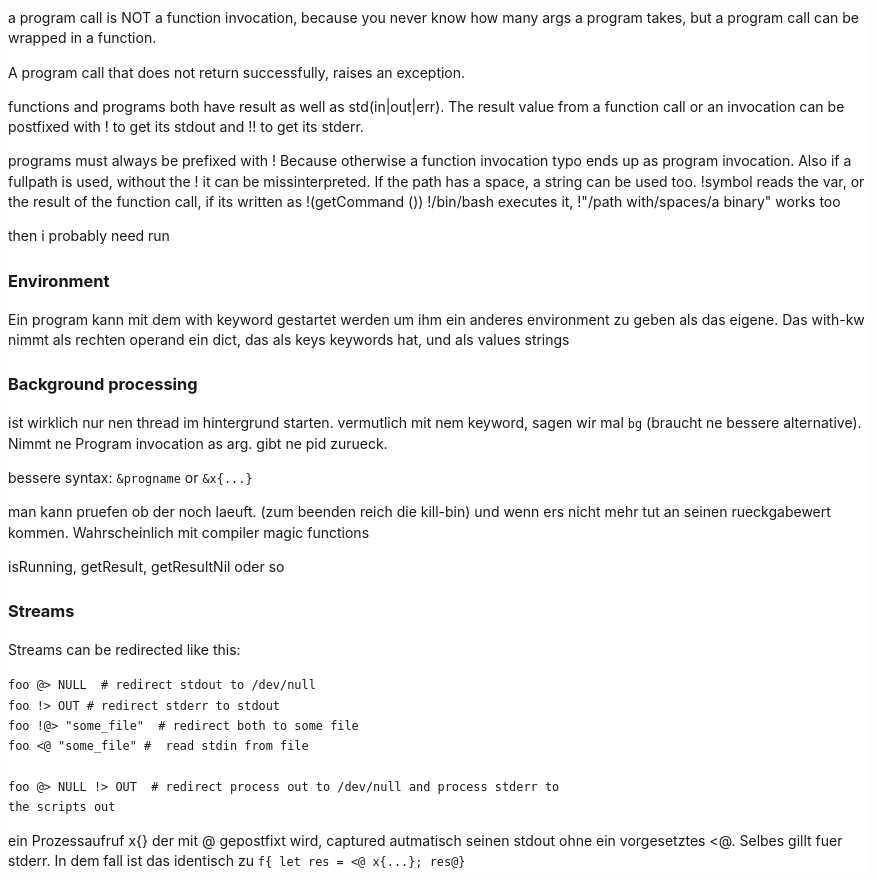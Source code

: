 a program call is NOT a function invocation, because you never know how many
args a program takes, but a program call can be wrapped in a function.

A program call that does not return successfully, raises an exception.

functions and programs both have result as well as std(in|out|err).
The result value from a function call or an invocation can be postfixed with !
to get its stdout and !! to get its stderr.

programs must always be prefixed with ! Because otherwise a function invocation
typo ends up as program invocation. Also if a fullpath is used, without the !
it can be missinterpreted. If the path has a space, a string can be used too.
!symbol reads the var, or the result of the function call, if its written as
!(getCommand ()) !/bin/bash executes it, !"/path with/spaces/a binary" works
too

then i probably need run

### Environment

Ein program kann mit dem with keyword gestartet werden um ihm ein anderes
environment zu geben als das eigene. Das with-kw nimmt als rechten operand ein
dict, das als keys keywords hat, und als values strings

### Background processing

ist wirklich nur nen thread im hintergrund starten. vermutlich mit nem keyword,
sagen wir mal `bg` (braucht ne bessere alternative). Nimmt ne Program
invocation as arg. gibt ne pid zurueck.

bessere syntax: `&progname` or `&x{...}`

man kann pruefen ob der noch laeuft. (zum beenden reich die kill-bin) und wenn
ers nicht mehr tut an seinen rueckgabewert kommen. Wahrscheinlich mit compiler
magic functions

isRunning, getResult, getResultNil oder so


### Streams

Streams can be redirected like this:

```
foo @> NULL  # redirect stdout to /dev/null
foo !> OUT # redirect stderr to stdout
foo !@> "some_file"  # redirect both to some file
foo <@ "some_file" #  read stdin from file

foo @> NULL !> OUT  # redirect process out to /dev/null and process stderr to
the scripts out
```

ein Prozessaufruf x{} der mit @ gepostfixt wird, captured autmatisch seinen
stdout ohne ein vorgesetztes <@. Selbes gillt fuer stderr. In dem fall ist das
identisch zu `f{ let res = <@ x{...}; res@}`
